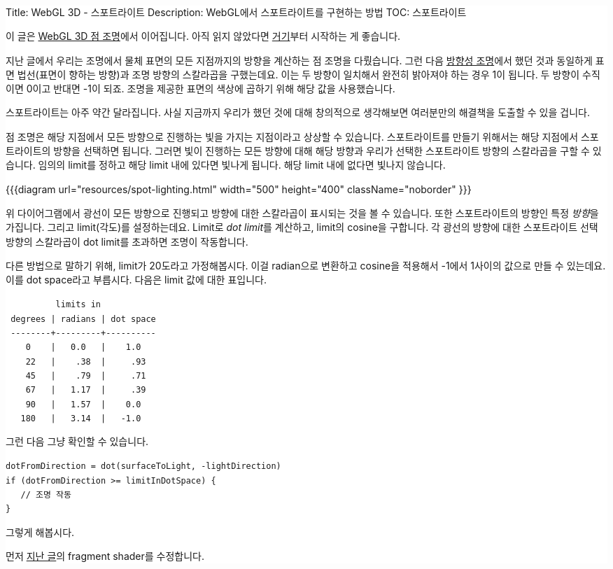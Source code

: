 Title: WebGL 3D - 스포트라이트
Description: WebGL에서 스포트라이트를 구현하는 방법
TOC: 스포트라이트


이 글은 [WebGL 3D 점 조명](webgl-3d-lighting-point.html)에서 이어집니다.
아직 읽지 않았다면 [거기](webgl-3d-lighting-point.html)부터 시작하는 게 좋습니다.

지난 글에서 우리는 조명에서 물체 표면의 모든 지점까지의 방향을 계산하는 점 조명을 다뤘습니다.
그런 다음 [방향성 조명](webgl-3d-lighting-directional.html)에서 했던 것과 동일하게 표면 법선(표면이 향하는 방향)과 조명 방향의 스칼라곱을 구했는데요.
이는 두 방향이 일치해서 완전히 밝아져야 하는 경우 1이 됩니다.
두 방향이 수직이면 0이고 반대면 -1이 되죠.
조명을 제공한 표면의 색상에 곱하기 위해 해당 값을 사용했습니다.

스포트라이트는 아주 약간 달라집니다.
사실 지금까지 우리가 했던 것에 대해 창의적으로 생각해보면 여러분만의 해결책을 도출할 수 있을 겁니다.

점 조명은 해당 지점에서 모든 방향으로 진행하는 빛을 가지는 지점이라고 상상할 수 있습니다.
스포트라이트를 만들기 위해서는 해당 지점에서 스포트라이트의 방향을 선택하면 됩니다.
그러면 빛이 진행하는 모든 방향에 대해 해당 방향과 우리가 선택한 스포트라이트 방향의 스칼라곱을 구할 수 있습니다.
임의의 limit를 정하고 해당 limit 내에 있다면 빛나게 됩니다.
해당 limit 내에 없다면 빛나지 않습니다.

{{{diagram url="resources/spot-lighting.html" width="500" height="400" className="noborder" }}}

위 다이어그램에서 광선이 모든 방향으로 진행되고 방향에 대한 스칼라곱이 표시되는 것을 볼 수 있습니다.
또한 스포트라이트의 방향인 특정 *방향*을 가집니다.
그리고 limit(각도)를 설정하는데요.
Limit로 *dot limit*를 계산하고, limit의 cosine을 구합니다.
각 광선의 방향에 대한 스포트라이트 선택 방향의 스칼라곱이 dot limit를 초과하면 조명이 작동합니다.

다른 방법으로 말하기 위해, limit가 20도라고 가정해봅시다.
이걸 radian으로 변환하고 cosine을 적용해서 -1에서 1사이의 값으로 만들 수 있는데요.
이를 dot space라고 부릅시다.
다음은 limit 값에 대한 표입니다.

              limits in
     degrees | radians | dot space
     --------+---------+----------
        0    |   0.0   |    1.0
        22   |    .38  |     .93
        45   |    .79  |     .71
        67   |   1.17  |     .39
        90   |   1.57  |    0.0
       180   |   3.14  |   -1.0

그런 다음 그냥 확인할 수 있습니다.

    dotFromDirection = dot(surfaceToLight, -lightDirection)
    if (dotFromDirection >= limitInDotSpace) {
       // 조명 작동
    }

그렇게 해봅시다.

먼저 [지난 글](webgl-3d-lighting-point.html)의 fragment shader를 수정합니다.
